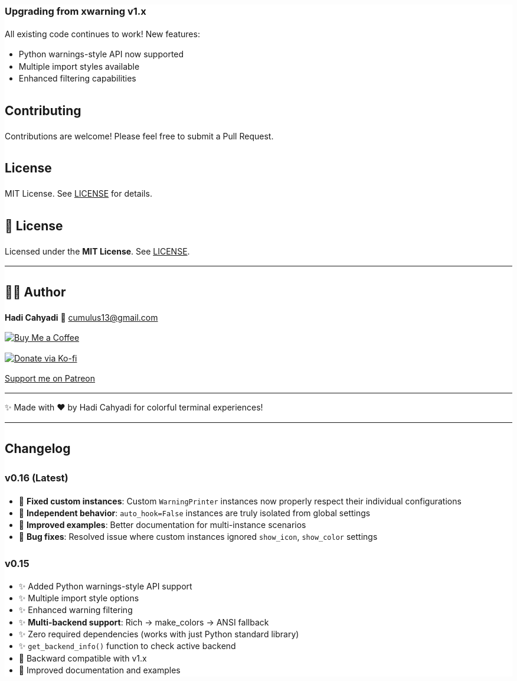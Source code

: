 ### Upgrading from xwarning v1.x

All existing code continues to work! New features:
- Python warnings-style API now supported
- Multiple import styles available
- Enhanced filtering capabilities

## Contributing

Contributions are welcome! Please feel free to submit a Pull Request.

## License

MIT License. See [LICENSE](./LICENSE) for details.

## 📄 License

Licensed under the **MIT License**. See [LICENSE](LICENSE).

---

## 👨‍💻 Author

**Hadi Cahyadi**
📧 [cumulus13@gmail.com](mailto:cumulus13@gmail.com)

[![Buy Me a Coffee](https://www.buymeacoffee.com/assets/img/custom_images/orange_img.png)](https://www.buymeacoffee.com/cumulus13)

[![Donate via Ko-fi](https://ko-fi.com/img/githubbutton_sm.svg)](https://ko-fi.com/cumulus13)

[Support me on Patreon](https://www.patreon.com/cumulus13)

---

✨ Made with ❤️ by Hadi Cahyadi for colorful terminal experiences!

---

## Changelog

### v0.16 (Latest)
- 🔧 **Fixed custom instances**: Custom `WarningPrinter` instances now properly respect their individual configurations
- 🎯 **Independent behavior**: `auto_hook=False` instances are truly isolated from global settings
- 📝 **Improved examples**: Better documentation for multi-instance scenarios
- 🐛 **Bug fixes**: Resolved issue where custom instances ignored `show_icon`, `show_color` settings

### v0.15
- ✨ Added Python warnings-style API support
- ✨ Multiple import style options
- ✨ Enhanced warning filtering
- ✨ **Multi-backend support**: Rich → make_colors → ANSI fallback
- ✨ Zero required dependencies (works with just Python standard library)
- ✨ `get_backend_info()` function to check active backend
- 🔄 Backward compatible with v1.x
- 📝 Improved documentation and examples
